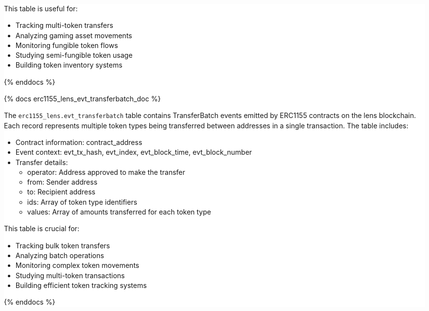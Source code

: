 This table is useful for:
- Tracking multi-token transfers
- Analyzing gaming asset movements
- Monitoring fungible token flows
- Studying semi-fungible token usage
- Building token inventory systems

{% enddocs %}

{% docs erc1155_lens_evt_transferbatch_doc %}

The `erc1155_lens.evt_transferbatch` table contains TransferBatch events emitted by ERC1155 contracts on the lens blockchain. Each record represents multiple token types being transferred between addresses in a single transaction. The table includes:

- Contract information: contract_address
- Event context: evt_tx_hash, evt_index, evt_block_time, evt_block_number
- Transfer details:
  - operator: Address approved to make the transfer
  - from: Sender address
  - to: Recipient address
  - ids: Array of token type identifiers
  - values: Array of amounts transferred for each token type

This table is crucial for:
- Tracking bulk token transfers
- Analyzing batch operations
- Monitoring complex token movements
- Studying multi-token transactions
- Building efficient token tracking systems

{% enddocs %}
